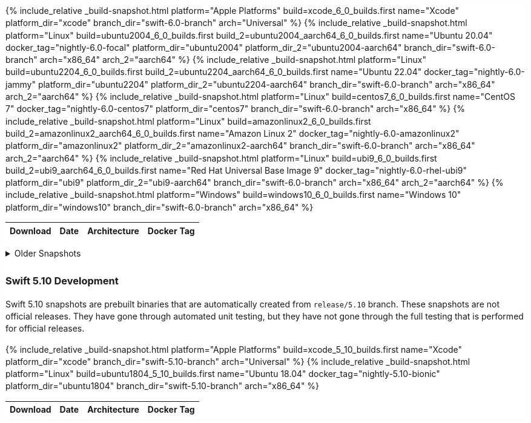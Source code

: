 <table id="latest-builds" class="downloads">
    <thead>
        <tr>
            <th class="download">Download</th>
            <th class="date">Date</th>
            <th class="arch-tag">Architecture</th>
            <th class="docker-tag">Docker Tag</th>
        </tr>
    </thead>
    <tbody>
        {% include_relative _build-snapshot.html platform="Apple Platforms" build=xcode_6_0_builds.first name="Xcode" platform_dir="xcode" branch_dir="swift-6.0-branch" arch="Universal" %}
        {% include_relative _build-snapshot.html platform="Linux" build=ubuntu2004_6_0_builds.first build_2=ubuntu2004_aarch64_6_0_builds.first name="Ubuntu 20.04" docker_tag="nightly-6.0-focal" platform_dir="ubuntu2004" platform_dir_2="ubuntu2004-aarch64" branch_dir="swift-6.0-branch" arch="x86_64" arch_2="aarch64" %}
        {% include_relative _build-snapshot.html platform="Linux" build=ubuntu2204_6_0_builds.first build_2=ubuntu2204_aarch64_6_0_builds.first name="Ubuntu 22.04" docker_tag="nightly-6.0-jammy" platform_dir="ubuntu2204" platform_dir_2="ubuntu2204-aarch64" branch_dir="swift-6.0-branch" arch="x86_64" arch_2="aarch64" %}
        {% include_relative _build-snapshot.html platform="Linux" build=centos7_6_0_builds.first name="CentOS 7" docker_tag="nightly-6.0-centos7" platform_dir="centos7" branch_dir="swift-6.0-branch" arch="x86_64" %}
        {% include_relative _build-snapshot.html platform="Linux" build=amazonlinux2_6_0_builds.first build_2=amazonlinux2_aarch64_6_0_builds.first name="Amazon Linux 2" docker_tag="nightly-6.0-amazonlinux2" platform_dir="amazonlinux2" platform_dir_2="amazonlinux2-aarch64" branch_dir="swift-6.0-branch" arch="x86_64" arch_2="aarch64" %}
        {% include_relative _build-snapshot.html platform="Linux" build=ubi9_6_0_builds.first build_2=ubi9_aarch64_6_0_builds.first name="Red Hat Universal Base Image 9" docker_tag="nightly-6.0-rhel-ubi9" platform_dir="ubi9" platform_dir_2="ubi9-aarch64" branch_dir="swift-6.0-branch" arch="x86_64" arch_2="aarch64" %}
        {% include_relative _build-snapshot.html platform="Windows" build=windows10_6_0_builds.first name="Windows 10" platform_dir="windows10" branch_dir="swift-6.0-branch" arch="x86_64" %}
    </tbody>
</table>

<details class="download"><summary>Older Snapshots</summary></details>


### Swift 5.10 Development

Swift 5.10 snapshots are prebuilt binaries
that are automatically created from `release/5.10` branch.
These snapshots are not official releases.
They have gone through automated unit testing,
but they have not gone through the full testing that is performed for official releases.

<table id="latest-builds" class="downloads">
    <thead>
        <tr>
            <th class="download">Download</th>
            <th class="date">Date</th>
            <th class="arch-tag">Architecture</th>
            <th class="docker-tag">Docker Tag</th>
        </tr>
    </thead>
    <tbody>
        {% include_relative _build-snapshot.html platform="Apple Platforms" build=xcode_5_10_builds.first name="Xcode" platform_dir="xcode" branch_dir="swift-5.10-branch" arch="Universal" %}
        {% include_relative _build-snapshot.html platform="Linux" build=ubuntu1804_5_10_builds.first name="Ubuntu 18.04" docker_tag="nightly-5.10-bionic" platform_dir="ubuntu1804" branch_dir="swift-5.10-branch" arch="x86_64" %}
